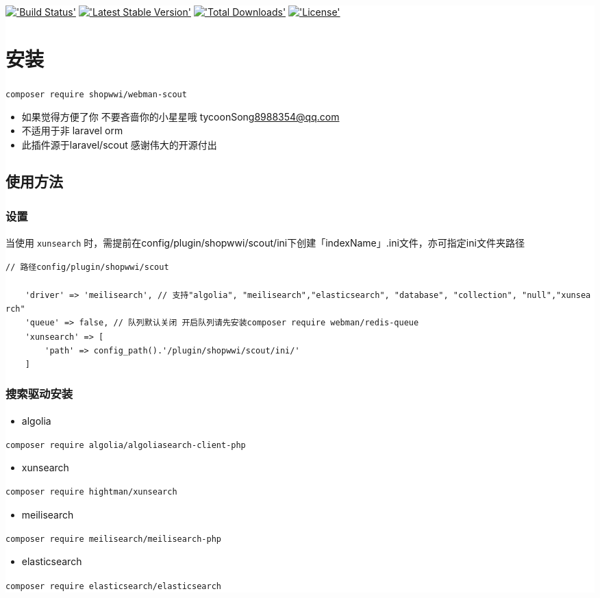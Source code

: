 [!['Build Status'](https://travis-ci.org/shopwwi/webman-scout.svg?branch=main)](https://github.com/shopwwi/webman-scout) [!['Latest Stable Version'](https://poser.pugx.org/shopwwi/webman-scout/v/stable.svg)](https://packagist.org/packages/shopwwi/webman-scout) [!['Total Downloads'](https://poser.pugx.org/shopwwi/webman-scout/d/total.svg)](https://packagist.org/packages/shopwwi/webman-scout) [!['License'](https://poser.pugx.org/shopwwi/webman-scout/license.svg)](https://packagist.org/packages/shopwwi/webman-scout)

# 安装

```
composer require shopwwi/webman-scout
```

- 如果觉得方便了你 不要吝啬你的小星星哦 tycoonSong<8988354@qq.com>
- 不适用于非 laravel orm
- 此插件源于laravel/scout 感谢伟大的开源付出

## 使用方法

### 设置
当使用 `xunsearch` 时，需提前在config/plugin/shopwwi/scout/ini下创建「indexName」.ini文件，亦可指定ini文件夹路径
```
// 路径config/plugin/shopwwi/scout

    'driver' => 'meilisearch', // 支持"algolia", "meilisearch","elasticsearch", "database", "collection", "null","xunsearch"
    'queue' => false, // 队列默认关闭 开启队列请先安装composer require webman/redis-queue
    'xunsearch' => [
        'path' => config_path().'/plugin/shopwwi/scout/ini/'
    ]
```

### 搜索驱动安装

- algolia

```
composer require algolia/algoliasearch-client-php
```

- xunsearch

```
composer require hightman/xunsearch
```

- meilisearch

```
composer require meilisearch/meilisearch-php
```

- elasticsearch

```
composer require elasticsearch/elasticsearch
```
